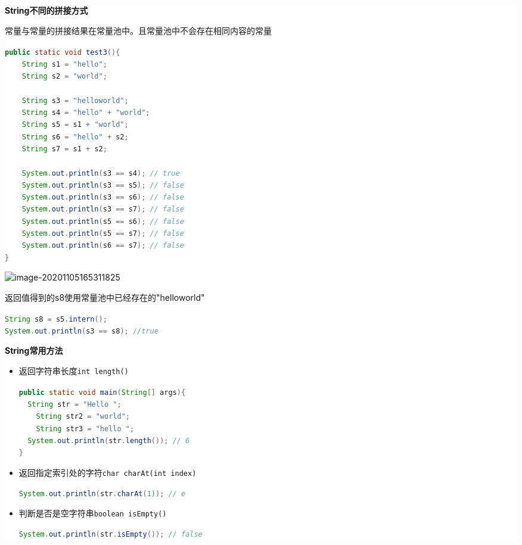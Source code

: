 **String不同的拼接方式**

常量与常量的拼接结果在常量池中。且常量池中不会存在相同内容的常量

```java
public static void test3(){
    String s1 = "hello";
    String s2 = "world";

    String s3 = "helloworld";
    String s4 = "hello" + "world";
    String s5 = s1 + "world";
    String s6 = "hello" + s2;
    String s7 = s1 + s2;

    System.out.println(s3 == s4); // true
    System.out.println(s3 == s5); // false
    System.out.println(s3 == s6); // false
    System.out.println(s3 == s7); // false
    System.out.println(s5 == s6); // false
    System.out.println(s5 == s7); // false
    System.out.println(s6 == s7); // false
}
```

![image-20201105165311825](https://gitee.com/dingwanli/picture/raw/master/20210403152658.png)

返回值得到的s8使用常量池中已经存在的"helloworld"

```java
String s8 = s5.intern();
System.out.println(s3 == s8); //true
```

**String常用方法**

- 返回字符串长度`int length()`

  ```java
  public static void main(String[] args){
  	String str = "Hello ";
      String str2 = "world";
      String str3 = "hello ";
  	System.out.println(str.length()); // 6
  }
  ```

- 返回指定索引处的字符`char charAt(int index)`

  ```java
  System.out.println(str.charAt(1)); // e
  ```

- 判断是否是空字符串`boolean isEmpty()`

  ```java
  System.out.println(str.isEmpty()); // false
  ```
